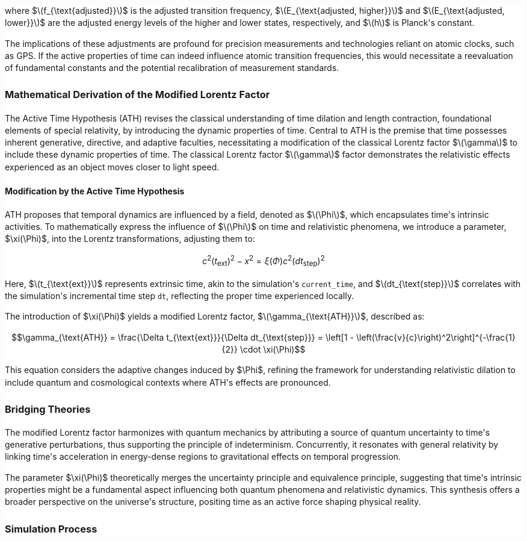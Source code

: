 where $\(f_{\text{adjusted}}\)$ is the adjusted transition frequency, $\(E_{\text{adjusted, higher}}\)$ and $\(E_{\text{adjusted, lower}}\)$ are the adjusted energy levels of the higher and lower states, respectively, and $\(h\)$ is Planck's constant.

The implications of these adjustments are profound for precision measurements and technologies reliant on atomic clocks, such as GPS. If the active properties of time can indeed influence atomic transition frequencies, this would necessitate a reevaluation of fundamental constants and the potential recalibration of measurement standards. 

### Mathematical Derivation of the Modified Lorentz Factor

The Active Time Hypothesis (ATH) revises the classical understanding of time dilation and length contraction, foundational elements of special relativity, by introducing the dynamic properties of time. Central to ATH is the premise that time possesses inherent generative, directive, and adaptive faculties, necessitating a modification of the classical Lorentz factor $\(\gamma\)$ to include these dynamic properties of time. The classical Lorentz factor $\(\gamma\)$ factor demonstrates the relativistic effects experienced as an object moves closer to light speed.

#### Modification by the Active Time Hypothesis

ATH proposes that temporal dynamics are influenced by a field, denoted as $\(\Phi\)$, which encapsulates time's intrinsic activities. To mathematically express the influence of $\(\Phi\)$ on time and relativistic phenomena, we introduce a parameter, $\xi(\Phi)\$, into the Lorentz transformations, adjusting them to:

$$c^2(t_{\text{ext}})^2 - x^2 = \xi(\Phi)c^2(dt_{\text{step}})^2$$

Here, $\(t_{\text{ext}}\)$ represents extrinsic time, akin to the simulation's `current_time`, and $\(dt_{\text{step}}\)$ correlates with the simulation's incremental time step `dt`, reflecting the proper time experienced locally.

The introduction of $\xi(\Phi)\$ yields a modified Lorentz factor, $\(\gamma_{\text{ATH}}\)$, described as:

$$\gamma_{\text{ATH}} = \frac{\Delta t_{\text{ext}}}{\Delta dt_{\text{step}}} = \left[1 - \left(\frac{v}{c}\right)^2\right]^{-\frac{1}{2}} \cdot \xi(\Phi)$$

This equation considers the adaptive changes induced by $\Phi\$, refining the framework for understanding relativistic dilation to include quantum and cosmological contexts where ATH's effects are pronounced.

### Bridging Theories

The modified Lorentz factor harmonizes with quantum mechanics by attributing a source of quantum uncertainty to time's generative perturbations, thus supporting the principle of indeterminism. Concurrently, it resonates with general relativity by linking time's acceleration in energy-dense regions to gravitational effects on temporal progression. 

The parameter $\xi(\Phi)\$ theoretically merges the uncertainty principle and equivalence principle, suggesting that time's intrinsic properties might be a fundamental aspect influencing both quantum phenomena and relativistic dynamics. This synthesis offers a broader perspective on the universe's structure, positing time as an active force shaping physical reality.

### Simulation Process
